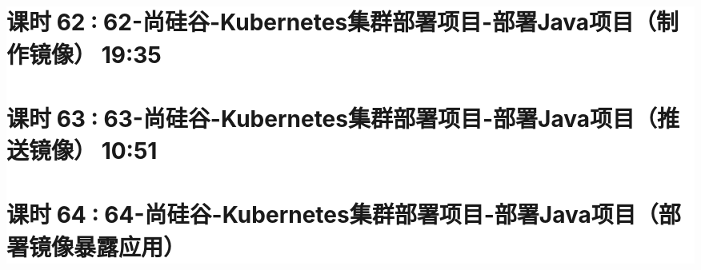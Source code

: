 # 课时 62 : 62-尚硅谷-Kubernetes集群部署项目-部署Java项目（制作镜像） 19:35 
# 课时 63 : 63-尚硅谷-Kubernetes集群部署项目-部署Java项目（推送镜像） 10:51 
# 课时 64 : 64-尚硅谷-Kubernetes集群部署项目-部署Java项目（部署镜像暴露应用）
